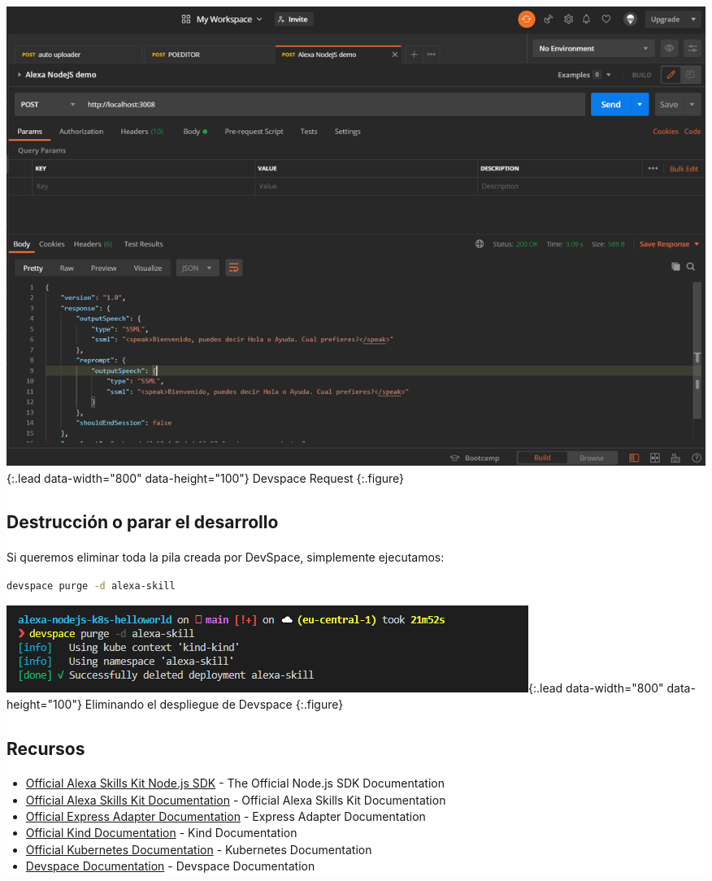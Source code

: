   ![Full-width image](/assets/img/blog/tutorials/alexa-kubernetes/devspace/request.png){:.lead data-width="800" data-height="100"}
Devspace Request
  {:.figure}

## Destrucción o parar el desarrollo

Si queremos eliminar toda la pila creada por DevSpace, simplemente ejecutamos:
~~~bash
devspace purge -d alexa-skill
~~~

  ![Full-width image](/assets/img/blog/tutorials/alexa-kubernetes/devspace/remove.png){:.lead data-width="800" data-height="100"}
Eliminando el despliegue de Devspace
  {:.figure}

## Recursos
* [Official Alexa Skills Kit Node.js SDK](https://www.npmjs.com/package/ask-sdk) - The Official Node.js SDK Documentation
* [Official Alexa Skills Kit Documentation](https://developer.amazon.com/docs/ask-overviews/build-skills-with-the-alexa-skills-kit.html) - Official Alexa Skills Kit Documentation
* [Official Express Adapter Documentation](https://developer.amazon.com/en-US/docs/alexa/alexa-skills-kit-sdk-for-nodejs/host-web-service.html) - Express Adapter Documentation
* [Official Kind Documentation](https://kind.sigs.k8s.io/) - Kind Documentation
* [Official Kubernetes Documentation](https://kubernetes.io/docs) - Kubernetes Documentation
* [Devspace Documentation](https://devspace.sh/cli/docs/introduction) - Devspace Documentation
  